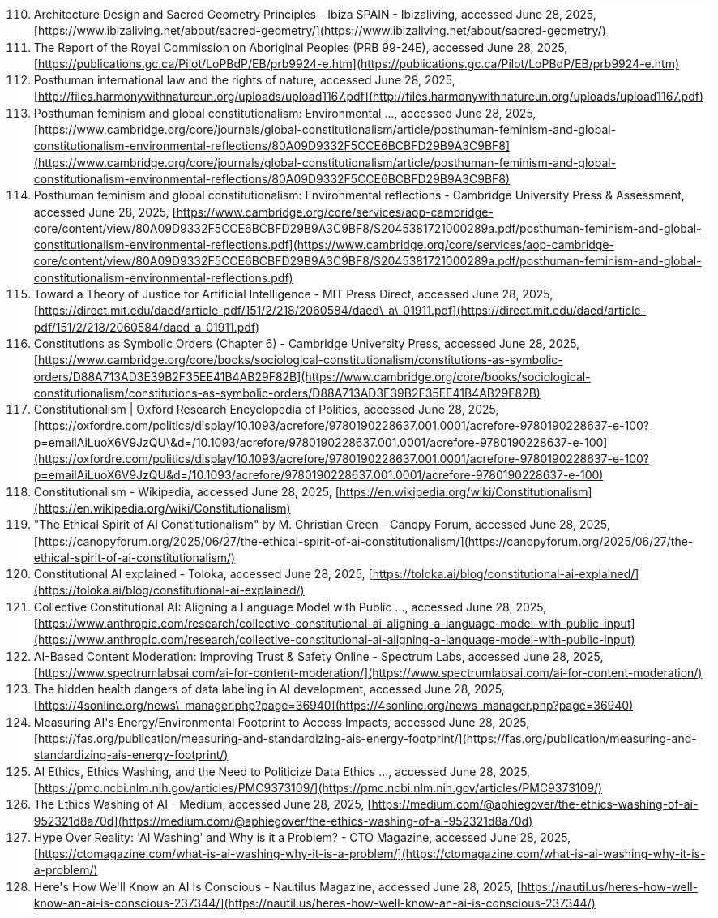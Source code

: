 110. Architecture Design and Sacred Geometry Principles \- Ibiza SPAIN \- Ibizaliving, accessed June 28, 2025, [https://www.ibizaliving.net/about/sacred-geometry/](https://www.ibizaliving.net/about/sacred-geometry/)  
111. The Report of the Royal Commission on Aboriginal Peoples (PRB 99-24E), accessed June 28, 2025, [https://publications.gc.ca/Pilot/LoPBdP/EB/prb9924-e.htm](https://publications.gc.ca/Pilot/LoPBdP/EB/prb9924-e.htm)  
112. Posthuman international law and the rights of nature, accessed June 28, 2025, [http://files.harmonywithnatureun.org/uploads/upload1167.pdf](http://files.harmonywithnatureun.org/uploads/upload1167.pdf)  
113. Posthuman feminism and global constitutionalism: Environmental ..., accessed June 28, 2025, [https://www.cambridge.org/core/journals/global-constitutionalism/article/posthuman-feminism-and-global-constitutionalism-environmental-reflections/80A09D9332F5CCE6BCBFD29B9A3C9BF8](https://www.cambridge.org/core/journals/global-constitutionalism/article/posthuman-feminism-and-global-constitutionalism-environmental-reflections/80A09D9332F5CCE6BCBFD29B9A3C9BF8)  
114. Posthuman feminism and global constitutionalism: Environmental reflections \- Cambridge University Press & Assessment, accessed June 28, 2025, [https://www.cambridge.org/core/services/aop-cambridge-core/content/view/80A09D9332F5CCE6BCBFD29B9A3C9BF8/S2045381721000289a.pdf/posthuman-feminism-and-global-constitutionalism-environmental-reflections.pdf](https://www.cambridge.org/core/services/aop-cambridge-core/content/view/80A09D9332F5CCE6BCBFD29B9A3C9BF8/S2045381721000289a.pdf/posthuman-feminism-and-global-constitutionalism-environmental-reflections.pdf)  
115. Toward a Theory of Justice for Artificial Intelligence \- MIT Press Direct, accessed June 28, 2025, [https://direct.mit.edu/daed/article-pdf/151/2/218/2060584/daed\_a\_01911.pdf](https://direct.mit.edu/daed/article-pdf/151/2/218/2060584/daed_a_01911.pdf)  
116. Constitutions as Symbolic Orders (Chapter 6\) \- Cambridge University Press, accessed June 28, 2025, [https://www.cambridge.org/core/books/sociological-constitutionalism/constitutions-as-symbolic-orders/D88A713AD3E39B2F35EE41B4AB29F82B](https://www.cambridge.org/core/books/sociological-constitutionalism/constitutions-as-symbolic-orders/D88A713AD3E39B2F35EE41B4AB29F82B)  
117. Constitutionalism | Oxford Research Encyclopedia of Politics, accessed June 28, 2025, [https://oxfordre.com/politics/display/10.1093/acrefore/9780190228637.001.0001/acrefore-9780190228637-e-100?p=emailAiLuoX6V9JzQU\&d=/10.1093/acrefore/9780190228637.001.0001/acrefore-9780190228637-e-100](https://oxfordre.com/politics/display/10.1093/acrefore/9780190228637.001.0001/acrefore-9780190228637-e-100?p=emailAiLuoX6V9JzQU&d=/10.1093/acrefore/9780190228637.001.0001/acrefore-9780190228637-e-100)  
118. Constitutionalism \- Wikipedia, accessed June 28, 2025, [https://en.wikipedia.org/wiki/Constitutionalism](https://en.wikipedia.org/wiki/Constitutionalism)  
119. "The Ethical Spirit of AI Constitutionalism" by M. Christian Green \- Canopy Forum, accessed June 28, 2025, [https://canopyforum.org/2025/06/27/the-ethical-spirit-of-ai-constitutionalism/](https://canopyforum.org/2025/06/27/the-ethical-spirit-of-ai-constitutionalism/)  
120. Constitutional AI explained \- Toloka, accessed June 28, 2025, [https://toloka.ai/blog/constitutional-ai-explained/](https://toloka.ai/blog/constitutional-ai-explained/)  
121. Collective Constitutional AI: Aligning a Language Model with Public ..., accessed June 28, 2025, [https://www.anthropic.com/research/collective-constitutional-ai-aligning-a-language-model-with-public-input](https://www.anthropic.com/research/collective-constitutional-ai-aligning-a-language-model-with-public-input)  
122. AI-Based Content Moderation: Improving Trust & Safety Online \- Spectrum Labs, accessed June 28, 2025, [https://www.spectrumlabsai.com/ai-for-content-moderation/](https://www.spectrumlabsai.com/ai-for-content-moderation/)  
123. The hidden health dangers of data labeling in AI development, accessed June 28, 2025, [https://4sonline.org/news\_manager.php?page=36940](https://4sonline.org/news_manager.php?page=36940)  
124. Measuring AI's Energy/Environmental Footprint to Access Impacts, accessed June 28, 2025, [https://fas.org/publication/measuring-and-standardizing-ais-energy-footprint/](https://fas.org/publication/measuring-and-standardizing-ais-energy-footprint/)  
125. AI Ethics, Ethics Washing, and the Need to Politicize Data Ethics ..., accessed June 28, 2025, [https://pmc.ncbi.nlm.nih.gov/articles/PMC9373109/](https://pmc.ncbi.nlm.nih.gov/articles/PMC9373109/)  
126. The Ethics Washing of AI \- Medium, accessed June 28, 2025, [https://medium.com/@aphiegover/the-ethics-washing-of-ai-952321d8a70d](https://medium.com/@aphiegover/the-ethics-washing-of-ai-952321d8a70d)  
127. Hype Over Reality: 'AI Washing' and Why is it a Problem? \- CTO Magazine, accessed June 28, 2025, [https://ctomagazine.com/what-is-ai-washing-why-it-is-a-problem/](https://ctomagazine.com/what-is-ai-washing-why-it-is-a-problem/)  
128. Here's How We'll Know an AI Is Conscious \- Nautilus Magazine, accessed June 28, 2025, [https://nautil.us/heres-how-well-know-an-ai-is-conscious-237344/](https://nautil.us/heres-how-well-know-an-ai-is-conscious-237344/)  